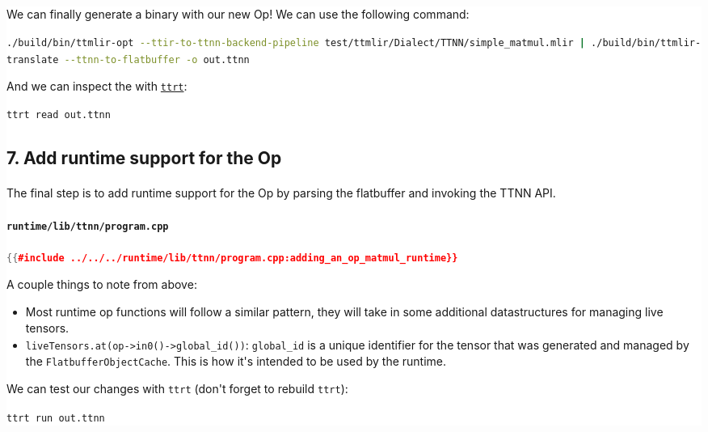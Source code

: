 We can finally generate a binary with our new Op!  We can use the following command:
```bash
./build/bin/ttmlir-opt --ttir-to-ttnn-backend-pipeline test/ttmlir/Dialect/TTNN/simple_matmul.mlir | ./build/bin/ttmlir-translate --ttnn-to-flatbuffer -o out.ttnn
```

And we can inspect the with [`ttrt`](./ttrt.md):
```bash
ttrt read out.ttnn
```

## 7. Add runtime support for the Op

The final step is to add runtime support for the Op by parsing the flatbuffer and
invoking the TTNN API.

#### `runtime/lib/ttnn/program.cpp`
```cpp
{{#include ../../../runtime/lib/ttnn/program.cpp:adding_an_op_matmul_runtime}}
```

A couple things to note from above:
- Most runtime op functions will follow a similar pattern, they will take in
  some additional datastructures for managing live tensors.
- `liveTensors.at(op->in0()->global_id())`: `global_id` is a unique identifier
  for the tensor that was generated and managed by the `FlatbufferObjectCache`.
  This is how it's intended to be used by the runtime.

We can test our changes with `ttrt` (don't forget to rebuild `ttrt`):
```bash
ttrt run out.ttnn
```
